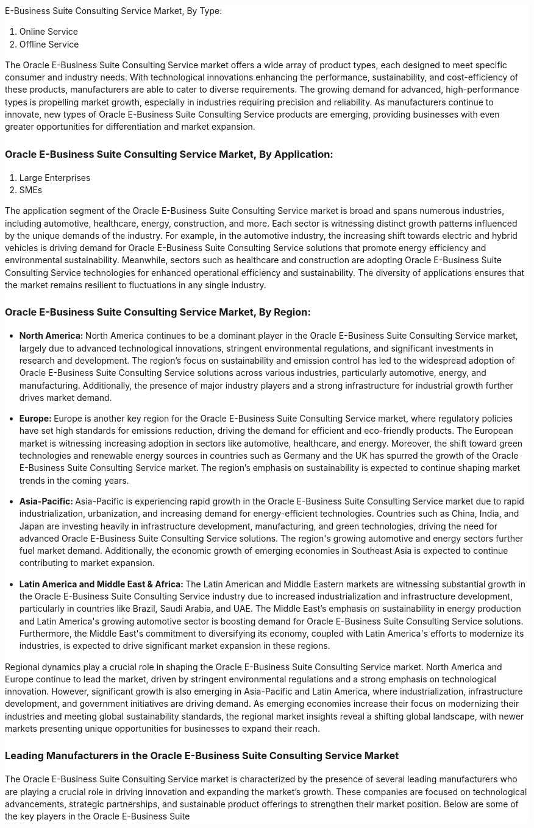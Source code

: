 E-Business Suite Consulting Service Market, By Type:<br /></strong></h3><ol><li>Online Service<li> Offline Service</li></ol><p>The Oracle E-Business Suite Consulting Service market offers a wide array of product types, each designed to meet specific consumer and industry needs. With technological innovations enhancing the performance, sustainability, and cost-efficiency of these products, manufacturers are able to cater to diverse requirements. The growing demand for advanced, high-performance types is propelling market growth, especially in industries requiring precision and reliability. As manufacturers continue to innovate, new types of Oracle E-Business Suite Consulting Service products are emerging, providing businesses with even greater opportunities for differentiation and market expansion.</p><h3>Oracle E-Business Suite Consulting Service Market,&nbsp;By Application:</h3><ol><li>Large Enterprises<li> SMEs</li></ol><p>The application segment of the Oracle E-Business Suite Consulting Service market is broad and spans numerous industries, including automotive, healthcare, energy, construction, and more. Each sector is witnessing distinct growth patterns influenced by the unique demands of the industry. For example, in the automotive industry, the increasing shift towards electric and hybrid vehicles is driving demand for Oracle E-Business Suite Consulting Service solutions that promote energy efficiency and environmental sustainability. Meanwhile, sectors such as healthcare and construction are adopting Oracle E-Business Suite Consulting Service technologies for enhanced operational efficiency and sustainability. The diversity of applications ensures that the market remains resilient to fluctuations in any single industry.</p><h3>Oracle E-Business Suite Consulting Service Market, By Region:</h3><ul><li><p><strong>North America:&nbsp;</strong>North America continues to be a dominant player in the Oracle E-Business Suite Consulting Service market, largely due to advanced technological innovations, stringent environmental regulations, and significant investments in research and development. The region&rsquo;s focus on sustainability and emission control has led to the widespread adoption of Oracle E-Business Suite Consulting Service solutions across various industries, particularly automotive, energy, and manufacturing. Additionally, the presence of major industry players and a strong infrastructure for industrial growth further drives market demand.</p></li><li><p><strong><strong>Europe:&nbsp;</strong></strong>Europe is another key region for the Oracle E-Business Suite Consulting Service market, where regulatory policies have set high standards for emissions reduction, driving the demand for efficient and eco-friendly products. The European market is witnessing increasing adoption in sectors like automotive, healthcare, and energy. Moreover, the shift toward green technologies and renewable energy sources in countries such as Germany and the UK has spurred the growth of the Oracle E-Business Suite Consulting Service market. The region&rsquo;s emphasis on sustainability is expected to continue shaping market trends in the coming years.</p></li><li><p><strong><strong>Asia-Pacific:&nbsp;</strong></strong>Asia-Pacific is experiencing rapid growth in the Oracle E-Business Suite Consulting Service market due to rapid industrialization, urbanization, and increasing demand for energy-efficient technologies. Countries such as China, India, and Japan are investing heavily in infrastructure development, manufacturing, and green technologies, driving the need for advanced Oracle E-Business Suite Consulting Service solutions. The region's growing automotive and energy sectors further fuel market demand. Additionally, the economic growth of emerging economies in Southeast Asia is expected to continue contributing to market expansion.</p></li><li><p><strong><strong>Latin America and Middle East &amp; Africa:&nbsp;</strong></strong>The Latin American and Middle Eastern markets are witnessing substantial growth in the Oracle E-Business Suite Consulting Service industry due to increased industrialization and infrastructure development, particularly in countries like Brazil, Saudi Arabia, and UAE. The Middle East&rsquo;s emphasis on sustainability in energy production and Latin America's growing automotive sector is boosting demand for Oracle E-Business Suite Consulting Service solutions. Furthermore, the Middle East's commitment to diversifying its economy, coupled with Latin America's efforts to modernize its industries, is expected to drive significant market expansion in these regions.</p></li></ul><p>Regional dynamics play a crucial role in shaping the Oracle E-Business Suite Consulting Service market. North America and Europe continue to lead the market, driven by stringent environmental regulations and a strong emphasis on technological innovation. However, significant growth is also emerging in Asia-Pacific and Latin America, where industrialization, infrastructure development, and government initiatives are driving demand. As emerging economies increase their focus on modernizing their industries and meeting global sustainability standards, the regional market insights reveal a shifting global landscape, with newer markets presenting unique opportunities for businesses to expand their reach.</p><h3><strong>Leading Manufacturers in the Oracle E-Business Suite Consulting Service Market</strong></h3><p>The Oracle E-Business Suite Consulting Service market is characterized by the presence of several leading manufacturers who are playing a crucial role in driving innovation and expanding the market&rsquo;s growth. These companies are focused on technological advancements, strategic partnerships, and sustainable product offerings to strengthen their market position. Below are some of the key players in the Oracle E-Business Suite